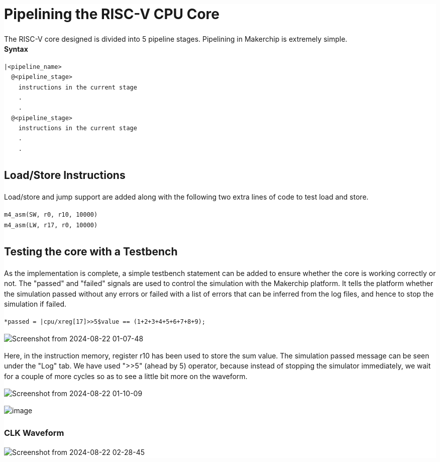 # Pipelining the RISC-V CPU Core

The RISC-V core designed is divided into 5 pipeline stages. Pipelining in Makerchip is extremely simple. </br>
**Syntax**
```
|<pipeline_name>
  @<pipeline_stage>
    instructions in the current stage
    .
    .
  @<pipeline_stage>
    instructions in the current stage
    .
    .

```
## Load/Store Instructions

Load/store and jump support are added along with the following two extra lines of code to test load and store.
```
m4_asm(SW, r0, r10, 10000)
m4_asm(LW, r17, r0, 10000)
```

## Testing the core with a Testbench
As the implementation is complete, a simple testbench statement can be added to ensure whether the core is working correctly or not. The "passed" and "failed" signals are used to control the simulation with the Makerchip platform. It tells the platform whether the simulation passed without any errors or failed with a list of errors that can be inferred from the log files, and hence to stop the simulation if failed.

```
*passed = |cpu/xreg[17]>>5$value == (1+2+3+4+5+6+7+8+9);
```
![Screenshot from 2024-08-22 01-07-48](https://github.com/user-attachments/assets/6084cdbc-0fc6-4107-8c29-18dfb87fd87e)

Here, in the instruction memory, register r10 has been used to store the sum value. The simulation passed message can be seen under the "Log" tab. We have used ">>5" (ahead by 5) operator, because instead of stopping the simulator immediately, we wait for a couple of more cycles so as to see a little bit more on the waveform.

![Screenshot from 2024-08-22 01-10-09](https://github.com/user-attachments/assets/98a7e380-e770-448e-a0ae-3dd5bb9fdb37)

![image](https://github.com/user-attachments/assets/9c9245c4-e31e-41fa-ac7d-d558e1de3a5a)


### CLK Waveform
![Screenshot from 2024-08-22 02-28-45](https://github.com/user-attachments/assets/8b610f93-900e-48e3-8e3f-135a2163d16d)

